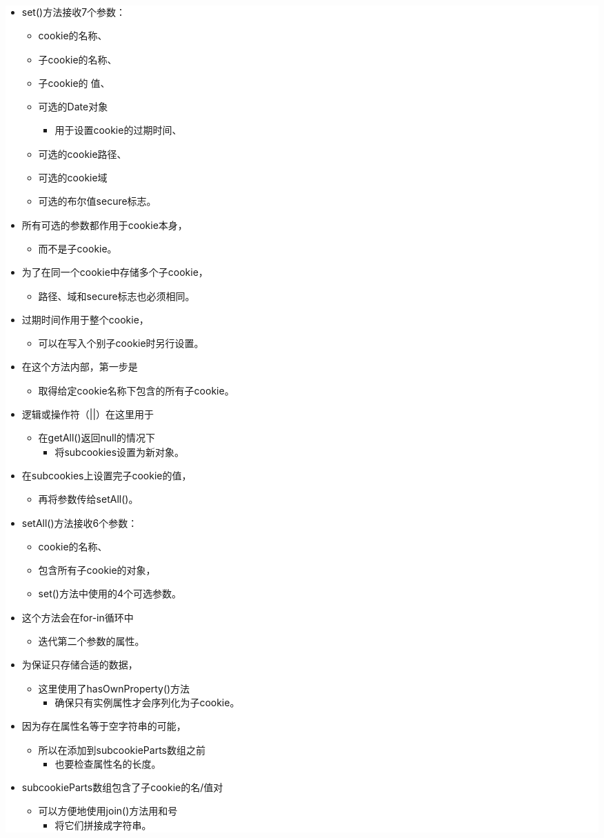 - set()方法接收7个参数：

  - cookie的名称、
  - 子cookie的名称、
  - 子cookie的 值、
  - 可选的Date对象
    - 用于设置cookie的过期时间、
  - 可选的cookie路径、 

  - 可选的cookie域
  - 可选的布尔值secure标志。

- 所有可选的参数都作用于cookie本身，

  - 而不是子cookie。

- 为了在同一个cookie中存储多个子cookie，

  - 路径、域和secure标志也必须相同。

- 过期时间作用于整个cookie，

  - 可以在写入个别子cookie时另行设置。

- 在这个方法内部，第一步是

  - 取得给定cookie名称下包含的所有子cookie。

- 逻辑或操作符（||）在这里用于

  - 在getAll()返回null的情况下
    - 将subcookies设置为新对象。 

- 在subcookies上设置完子cookie的值，
  - 再将参数传给setAll()。 

- setAll()方法接收6个参数：

  - cookie的名称、
  - 包含所有子cookie的对象， 

  - set()方法中使用的4个可选参数。

- 这个方法会在for-in循环中

  - 迭代第二个参数的属性。

- 为保证只存储合适的数据，

  - 这里使用了hasOwnProperty()方法
    - 确保只有实例属性才会序列化为子cookie。

- 因为存在属性名等于空字符串的可能，

  - 所以在添加到subcookieParts数组之前
    - 也要检查属性名的长度。

- subcookieParts数组包含了子cookie的名/值对

  - 可以方便地使用join()方法用和号
    - 将它们拼接成字符串。 
